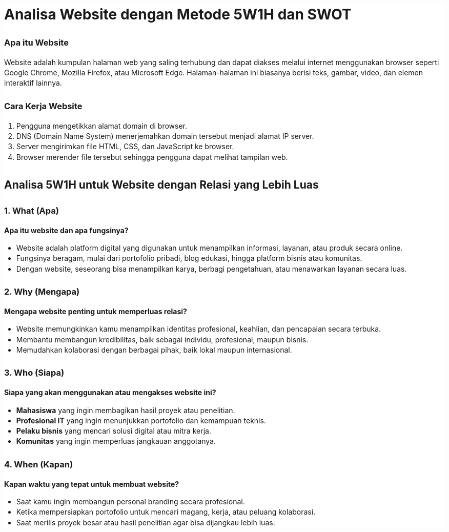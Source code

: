 # Analisa Website dengan Metode 5W1H dan SWOT

### Apa itu Website

Website adalah kumpulan halaman web yang saling terhubung dan dapat diakses melalui internet menggunakan browser seperti Google Chrome, Mozilla Firefox, atau Microsoft Edge. Halaman-halaman ini biasanya berisi teks, gambar, video, dan elemen interaktif lainnya.

### **Cara Kerja Website**

1. Pengguna mengetikkan alamat domain di browser.
2. DNS (Domain Name System) menerjemahkan domain tersebut menjadi alamat IP server.
3. Server mengirimkan file HTML, CSS, dan JavaScript ke browser.
4. Browser merender file tersebut sehingga pengguna dapat melihat tampilan web.

## Analisa 5W1H untuk Website dengan Relasi yang Lebih Luas

### 1. What (Apa)

**Apa itu website dan apa fungsinya?**

* Website adalah platform digital yang digunakan untuk menampilkan informasi, layanan, atau produk secara online.
* Fungsinya beragam, mulai dari portofolio pribadi, blog edukasi, hingga platform bisnis atau komunitas.
* Dengan website, seseorang bisa menampilkan karya, berbagi pengetahuan, atau menawarkan layanan secara luas.

### 2. Why (Mengapa)

**Mengapa website penting untuk memperluas relasi?**

* Website memungkinkan kamu menampilkan identitas profesional, keahlian, dan pencapaian secara terbuka.
* Membantu membangun kredibilitas, baik sebagai individu, profesional, maupun bisnis.
* Memudahkan kolaborasi dengan berbagai pihak, baik lokal maupun internasional.

### 3. Who (Siapa)

**Siapa yang akan menggunakan atau mengakses website ini?**

* **Mahasiswa** yang ingin membagikan hasil proyek atau penelitian.
* **Profesional IT** yang ingin menunjukkan portofolio dan kemampuan teknis.
* **Pelaku bisnis** yang mencari solusi digital atau mitra kerja.
* **Komunitas** yang ingin memperluas jangkauan anggotanya.

### 4. When (Kapan)

**Kapan waktu yang tepat untuk membuat website?**

* Saat kamu ingin membangun personal branding secara profesional.
* Ketika mempersiapkan portofolio untuk mencari magang, kerja, atau peluang kolaborasi.
* Saat merilis proyek besar atau hasil penelitian agar bisa dijangkau lebih luas.
